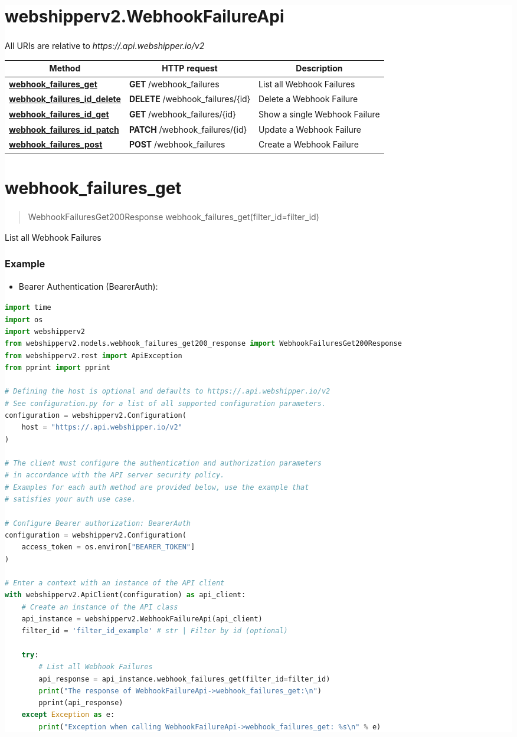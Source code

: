 # webshipperv2.WebhookFailureApi

All URIs are relative to *https://.api.webshipper.io/v2*

Method | HTTP request | Description
------------- | ------------- | -------------
[**webhook_failures_get**](WebhookFailureApi.md#webhook_failures_get) | **GET** /webhook_failures | List all Webhook Failures
[**webhook_failures_id_delete**](WebhookFailureApi.md#webhook_failures_id_delete) | **DELETE** /webhook_failures/{id} | Delete a Webhook Failure
[**webhook_failures_id_get**](WebhookFailureApi.md#webhook_failures_id_get) | **GET** /webhook_failures/{id} | Show a single Webhook Failure
[**webhook_failures_id_patch**](WebhookFailureApi.md#webhook_failures_id_patch) | **PATCH** /webhook_failures/{id} | Update a Webhook Failure
[**webhook_failures_post**](WebhookFailureApi.md#webhook_failures_post) | **POST** /webhook_failures | Create a Webhook Failure


# **webhook_failures_get**
> WebhookFailuresGet200Response webhook_failures_get(filter_id=filter_id)

List all Webhook Failures

### Example

* Bearer Authentication (BearerAuth):
```python
import time
import os
import webshipperv2
from webshipperv2.models.webhook_failures_get200_response import WebhookFailuresGet200Response
from webshipperv2.rest import ApiException
from pprint import pprint

# Defining the host is optional and defaults to https://.api.webshipper.io/v2
# See configuration.py for a list of all supported configuration parameters.
configuration = webshipperv2.Configuration(
    host = "https://.api.webshipper.io/v2"
)

# The client must configure the authentication and authorization parameters
# in accordance with the API server security policy.
# Examples for each auth method are provided below, use the example that
# satisfies your auth use case.

# Configure Bearer authorization: BearerAuth
configuration = webshipperv2.Configuration(
    access_token = os.environ["BEARER_TOKEN"]
)

# Enter a context with an instance of the API client
with webshipperv2.ApiClient(configuration) as api_client:
    # Create an instance of the API class
    api_instance = webshipperv2.WebhookFailureApi(api_client)
    filter_id = 'filter_id_example' # str | Filter by id (optional)

    try:
        # List all Webhook Failures
        api_response = api_instance.webhook_failures_get(filter_id=filter_id)
        print("The response of WebhookFailureApi->webhook_failures_get:\n")
        pprint(api_response)
    except Exception as e:
        print("Exception when calling WebhookFailureApi->webhook_failures_get: %s\n" % e)
```